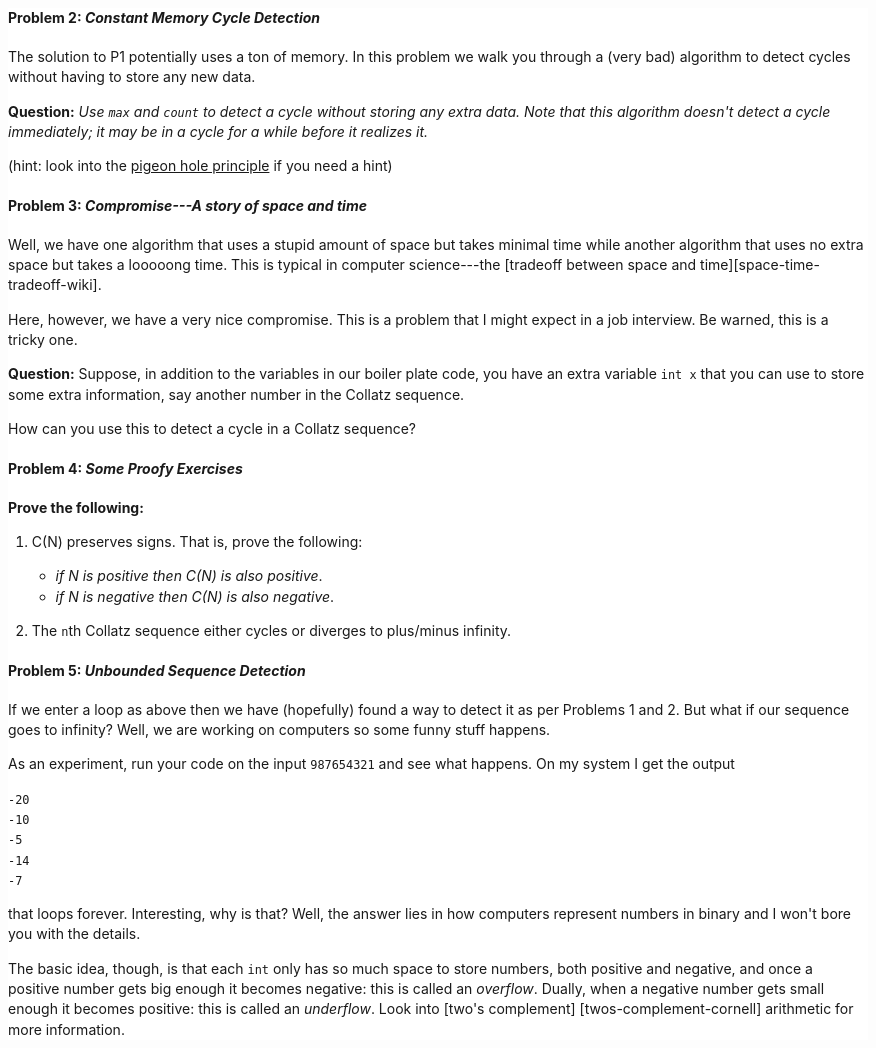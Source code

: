 #### Problem 2: *Constant Memory Cycle Detection*

The solution to P1 potentially uses a ton of memory. In this problem we walk you
through a (very bad) algorithm to detect cycles without having to store any new
data.

**Question:** <em> Use `max` and `count` to detect a cycle without storing any
extra data. Note that this algorithm doesn't detect a cycle immediately; it may
be in a cycle for a while before it realizes it.  </em>

(hint: look into the [pigeon hole principle][pigeon-hole-wiki] if you need a
hint)

#### Problem 3: *Compromise---A story of space and time*
Well, we have one algorithm that uses a stupid amount of space but takes minimal
time while another algorithm that uses no extra space but takes a looooong time.
This is typical in computer science---the [tradeoff between space and
time][space-time-tradeoff-wiki].

Here, however, we have a very nice compromise. This is a problem that I might
expect in a job interview. Be warned, this is a tricky one.

**Question:** Suppose, in addition to the variables in our boiler plate code,
you have an extra variable `int x` that you can use to store some extra
information, say another number in the Collatz sequence.

How can you use this to detect a cycle in a Collatz sequence?

#### Problem 4: *Some Proofy Exercises*

**Prove the following:**

1. C(N) preserves signs. That is, prove the following:
    - *if N is positive then C(N) is also positive*.
    - *if N is negative then C(N) is also negative*.

2. The `n`th Collatz sequence either cycles or diverges to plus/minus infinity.

#### Problem 5: *Unbounded Sequence Detection*

If we enter a loop as above then we have (hopefully) found a way to detect it as
per Problems 1 and 2. But what if our sequence goes to infinity? Well, we are
working on computers so some funny stuff happens.

As an experiment, run your code on the input `987654321` and see what happens.
On my system I get the output

    -20
    -10
    -5
    -14
    -7

that loops forever. Interesting, why is that? Well, the answer lies in how
computers represent numbers in binary and I won't bore you with the details.

The basic idea, though, is that each `int` only has so much space to store
numbers, both positive and negative, and once a positive number gets big enough
it becomes negative: this is called an *overflow*.  Dually, when a negative
number gets small enough it becomes positive: this is called an *underflow*.
Look into [two's complement] [twos-complement-cornell] arithmetic for more
information.


[collatz-wiki]: https://en.wikipedia.org/wiki/Collatz_conjecture
[pigeon-hole-wiki]: https://en.wikipedia.org/wiki/Pigeon_hole_principle